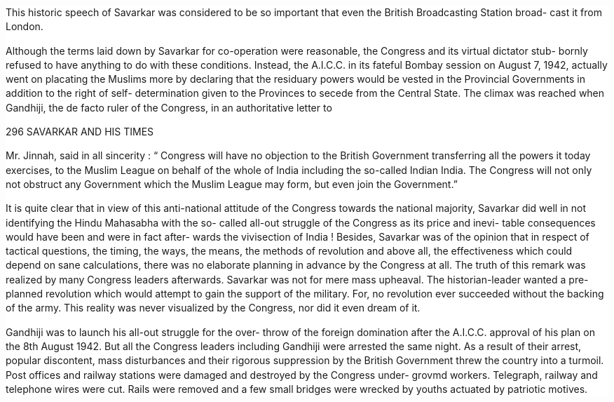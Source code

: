This historic speech of Savarkar was considered to be so
important that even the British Broadcasting Station broad-
cast it from London.

Although the terms laid down by Savarkar for co-operation
were reasonable, the Congress and its virtual dictator stub-
bornly refused to have anything to do with these conditions.
Instead, the A.I.C.C. in its fateful Bombay session on August
7, 1942, actually went on placating the Muslims more by
declaring that the residuary powers would be vested in the
Provincial Governments in addition to the right of self-
determination given to the Provinces to secede from the
Central State. The climax was reached when Gandhiji, the
de facto ruler of the Congress, in an authoritative letter to



296 SAVARKAR AND HIS TIMES

Mr. Jinnah, said in all sincerity : “ Congress will have no
objection to the British Government transferring all the
powers it today exercises, to the Muslim League on behalf of
the whole of India including the so-called Indian India. The
Congress will not only not obstruct any Government which the
Muslim League may form, but even join the Government.”

It is quite clear that in view of this anti-national attitude
of the Congress towards the national majority, Savarkar did
well in not identifying the Hindu Mahasabha with the so-
called all-out struggle of the Congress as its price and inevi-
table consequences would have been and were in fact after-
wards the vivisection of India ! Besides, Savarkar was of the
opinion that in respect of tactical questions, the timing, the
ways, the means, the methods of revolution and above all,
the effectiveness which could depend on sane calculations,
there was no elaborate planning in advance by the Congress
at all. The truth of this remark was realized by many
Congress leaders afterwards. Savarkar was not for mere
mass upheaval. The historian-leader wanted a pre-planned
revolution which would attempt to gain the support of the
military. For, no revolution ever succeeded without the
backing of the army. This reality was never visualized by
the Congress, nor did it even dream of it.

Gandhiji was to launch his all-out struggle for the over-
throw of the foreign domination after the A.I.C.C. approval
of his plan on the 8th August 1942. But all the Congress
leaders including Gandhiji were arrested the same night. As
a result of their arrest, popular discontent, mass disturbances
and their rigorous suppression by the British Government
threw the country into a turmoil. Post offices and railway
stations were damaged and destroyed by the Congress under-
grovmd workers. Telegraph, railway and telephone wires
were cut. Rails were removed and a few small bridges were
wrecked by youths actuated by patriotic motives.

